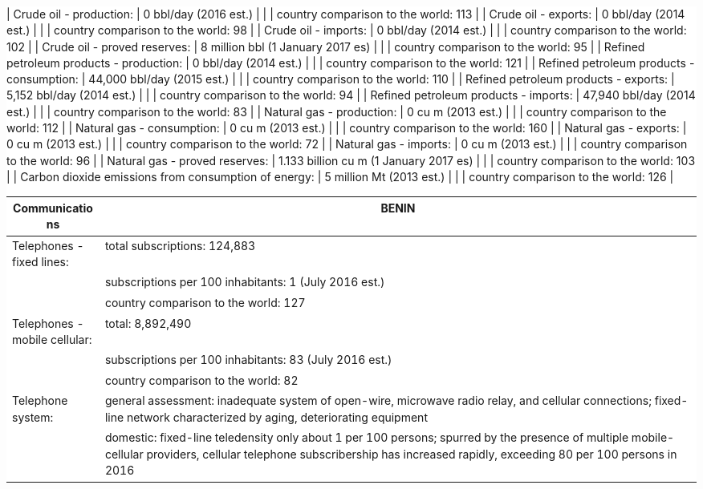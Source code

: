 | Crude oil - production: | 0 bbl/day (2016 est.) |
| | country comparison to the world: 113 |
| Crude oil - exports: | 0 bbl/day (2014 est.) |
| | country comparison to the world: 98 |
| Crude oil - imports: | 0 bbl/day (2014 est.) |
| | country comparison to the world: 102 |
| Crude oil - proved reserves: | 8 million bbl (1 January 2017 es) |
| | country comparison to the world: 95 |
| Refined petroleum products - production: | 0 bbl/day (2014 est.) |
| | country comparison to the world: 121 |
| Refined petroleum products - consumption: | 44,000 bbl/day (2015 est.) |
| | country comparison to the world: 110 |
| Refined petroleum products - exports: | 5,152 bbl/day (2014 est.) |
| | country comparison to the world: 94 |
| Refined petroleum products - imports: | 47,940 bbl/day (2014 est.) |
| | country comparison to the world: 83 |
| Natural gas - production: | 0 cu m (2013 est.) |
| | country comparison to the world: 112 |
| Natural gas - consumption: | 0 cu m (2013 est.) |
| | country comparison to the world: 160 |
| Natural gas - exports: | 0 cu m (2013 est.) |
| | country comparison to the world: 72 |
| Natural gas - imports: | 0 cu m (2013 est.) |
| | country comparison to the world: 96 |
| Natural gas - proved reserves: | 1.133 billion cu m (1 January 2017 es) |
| | country comparison to the world: 103 |
| Carbon dioxide emissions from consumption of energy: | 5 million Mt (2013 est.) |
| | country comparison to the world: 126 |

| Communications | BENIN |
| --- | --- |
| Telephones - fixed lines: | total subscriptions: 124,883 |
| | subscriptions per 100 inhabitants: 1 (July 2016 est.) |
| | country comparison to the world: 127 |
| Telephones - mobile cellular: | total: 8,892,490 |
| | subscriptions per 100 inhabitants: 83 (July 2016 est.) |
| | country comparison to the world: 82 |
| Telephone system: | general assessment: inadequate system of open-wire, microwave radio relay, and cellular connections; fixed-line network characterized by aging, deteriorating equipment |
| | domestic: fixed-line teledensity only about 1 per 100 persons; spurred by the presence of multiple mobile-cellular providers, cellular telephone subscribership has increased rapidly, exceeding 80 per 100 persons in 2016 |